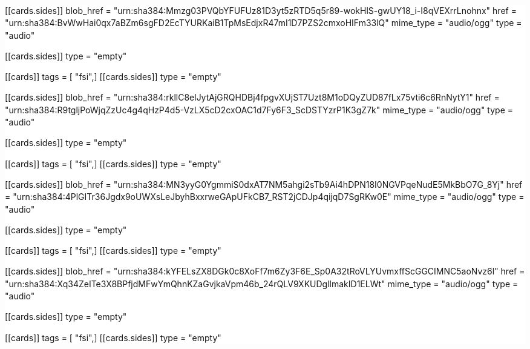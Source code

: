 [[cards.sides]]
blob_href = "urn:sha384:Mmzg03PVQbYFUFUz81D3yt5zRTD5q5r89-wokHlS-gwUY18_i-I8qVEXrrLnohnx"
href = "urn:sha384:BvWwHai0qx7aBZm6sgFD2EcTYURKaiB1TpMsEdjxR47mI1D7PZS2cmxoHIFm33lQ"
mime_type = "audio/ogg"
type = "audio"

[[cards.sides]]
type = "empty"


[[cards]]
tags = [ "fsi",]
[[cards.sides]]
type = "empty"

[[cards.sides]]
blob_href = "urn:sha384:rkllC8elJytAjGRQHDBj4fpgvXUjST7Uzt8M1oDQyZUD87fLx75vti6c6RnNytY1"
href = "urn:sha384:R9tgljPoWjqZzUc4g4qHzP4d5-VzLX5cD2cxOAC1d7Fy6F3_ScDSTYzrP1K3gZ7k"
mime_type = "audio/ogg"
type = "audio"

[[cards.sides]]
type = "empty"


[[cards]]
tags = [ "fsi",]
[[cards.sides]]
type = "empty"

[[cards.sides]]
blob_href = "urn:sha384:MN3yyG0YgmmiS0dxAT7NM5ahgi2sTb9Ai4hDPN18I0NGVPqeNudE5MkBbO7G_8Yj"
href = "urn:sha384:4PlGITr36Jgdx9oUWXsLeJbyhBxxrweGApUFkCB7_RST2jCDJp4qijqD7SgRKw0E"
mime_type = "audio/ogg"
type = "audio"

[[cards.sides]]
type = "empty"


[[cards]]
tags = [ "fsi",]
[[cards.sides]]
type = "empty"

[[cards.sides]]
blob_href = "urn:sha384:kYFELsZX8DGk0c8XoFf7m6Zy3F6E_Sp0A32tRoVLYUvmxffScGGCIMNC5aoNvz6l"
href = "urn:sha384:Xq34ZeITe3X8BPfjdMFwYmQhnKZaGvjkaVpm46b_24rQLV9XKUDgllmakID1ELWt"
mime_type = "audio/ogg"
type = "audio"

[[cards.sides]]
type = "empty"


[[cards]]
tags = [ "fsi",]
[[cards.sides]]
type = "empty"
